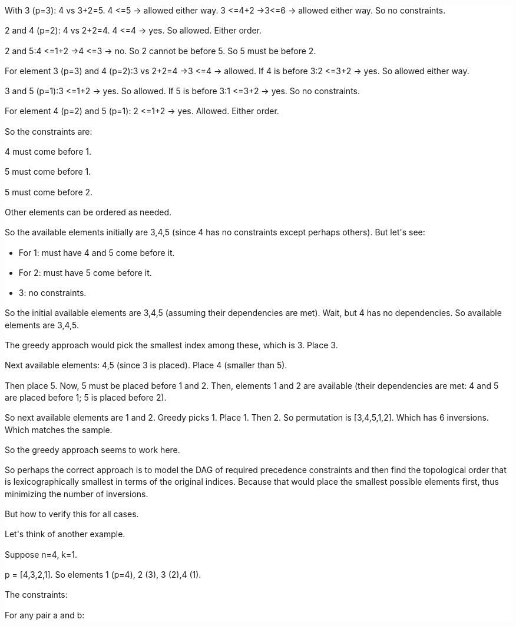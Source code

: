 With 3 (p=3): 4 vs 3+2=5. 4 <=5 → allowed either way. 3 <=4+2 →3<=6 → allowed either way. So no constraints.

2 and 4 (p=2): 4 vs 2+2=4. 4 <=4 → yes. So allowed. Either order.

2 and 5:4 <=1+2 →4 <=3 → no. So 2 cannot be before 5. So 5 must be before 2.

For element 3 (p=3) and 4 (p=2):3 vs 2+2=4 →3 <=4 → allowed. If 4 is before 3:2 <=3+2 → yes. So allowed either way.

3 and 5 (p=1):3 <=1+2 → yes. So allowed. If 5 is before 3:1 <=3+2 → yes. So no constraints.

For element 4 (p=2) and 5 (p=1): 2 <=1+2 → yes. Allowed. Either order.

So the constraints are:

4 must come before 1.

5 must come before 1.

5 must come before 2.

Other elements can be ordered as needed.

So the available elements initially are 3,4,5 (since 4 has no constraints except perhaps others). But let's see:

- For 1: must have 4 and 5 come before it.

- For 2: must have 5 come before it.

- 3: no constraints.

So the initial available elements are 3,4,5 (assuming their dependencies are met). Wait, but 4 has no dependencies. So available elements are 3,4,5.

The greedy approach would pick the smallest index among these, which is 3. Place 3.

Next available elements: 4,5 (since 3 is placed). Place 4 (smaller than 5).

Then place 5. Now, 5 must be placed before 1 and 2. Then, elements 1 and 2 are available (their dependencies are met: 4 and 5 are placed before 1; 5 is placed before 2).

So next available elements are 1 and 2. Greedy picks 1. Place 1. Then 2. So permutation is [3,4,5,1,2]. Which has 6 inversions. Which matches the sample.

So the greedy approach seems to work here.

So perhaps the correct approach is to model the DAG of required precedence constraints and then find the topological order that is lexicographically smallest in terms of the original indices. Because that would place the smallest possible elements first, thus minimizing the number of inversions.

But how to verify this for all cases.

Let's think of another example.

Suppose n=4, k=1.

p = [4,3,2,1]. So elements 1 (p=4), 2 (3), 3 (2),4 (1).

The constraints:

For any pair a and b:
